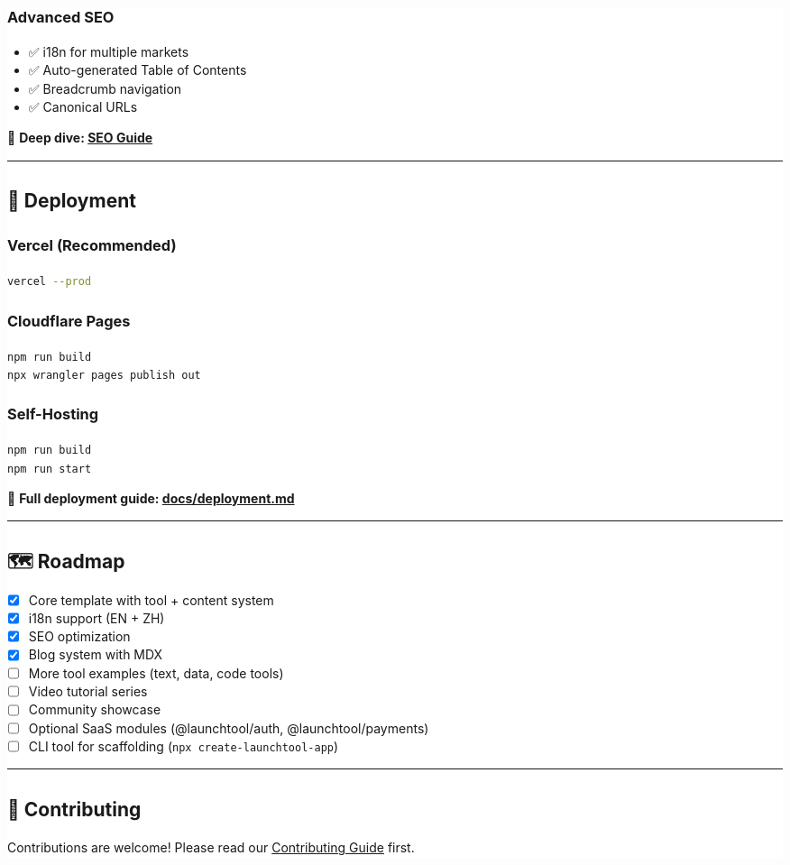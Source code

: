 ### Advanced SEO
- ✅ i18n for multiple markets
- ✅ Auto-generated Table of Contents
- ✅ Breadcrumb navigation
- ✅ Canonical URLs

📖 **Deep dive: [SEO Guide](./docs/seo-guide.md)**

---

## 🚢 Deployment

### Vercel (Recommended)

```bash
vercel --prod
```

### Cloudflare Pages

```bash
npm run build
npx wrangler pages publish out
```

### Self-Hosting

```bash
npm run build
npm run start
```

📖 **Full deployment guide: [docs/deployment.md](./docs/deployment.md)**

---

## 🗺️ Roadmap

- [x] Core template with tool + content system
- [x] i18n support (EN + ZH)
- [x] SEO optimization
- [x] Blog system with MDX
- [ ] More tool examples (text, data, code tools)
- [ ] Video tutorial series
- [ ] Community showcase
- [ ] Optional SaaS modules (@launchtool/auth, @launchtool/payments)
- [ ] CLI tool for scaffolding (`npx create-launchtool-app`)

---

## 🤝 Contributing

Contributions are welcome! Please read our [Contributing Guide](./CONTRIBUTING.md) first.
